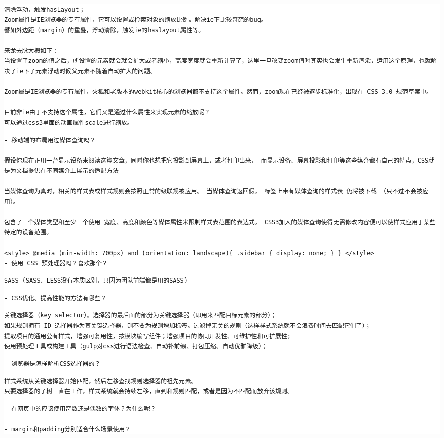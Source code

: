 ```
清除浮动，触发hasLayout；
Zoom属性是IE浏览器的专有属性，它可以设置或检索对象的缩放比例。解决ie下比较奇葩的bug。
譬如外边距（margin）的重叠，浮动清除，触发ie的haslayout属性等。

来龙去脉大概如下：
当设置了zoom的值之后，所设置的元素就会就会扩大或者缩小，高度宽度就会重新计算了，这里一旦改变zoom值时其实也会发生重新渲染，运用这个原理，也就解决了ie下子元素浮动时候父元素不随着自动扩大的问题。

Zoom属是IE浏览器的专有属性，火狐和老版本的webkit核心的浏览器都不支持这个属性。然而，zoom现在已经被逐步标准化，出现在 CSS 3.0 规范草案中。

目前非ie由于不支持这个属性，它们又是通过什么属性来实现元素的缩放呢？
可以通过css3里面的动画属性scale进行缩放。
```

```
- 移动端的布局用过媒体查询吗？

假设你现在正用一台显示设备来阅读这篇文章，同时你也想把它投影到屏幕上，或者打印出来， 而显示设备、屏幕投影和打印等这些媒介都有自己的特点，CSS就是为文档提供在不同媒介上展示的适配方法

当媒体查询为真时，相关的样式表或样式规则会按照正常的级联规被应用。 当媒体查询返回假， 标签上带有媒体查询的样式表 仍将被下载 （只不过不会被应用）。

包含了一个媒体类型和至少一个使用 宽度、高度和颜色等媒体属性来限制样式表范围的表达式。 CSS3加入的媒体查询使得无需修改内容便可以使样式应用于某些特定的设备范围。

<style> @media (min-width: 700px) and (orientation: landscape){ .sidebar { display: none; } } </style>
- 使用 CSS 预处理器吗？喜欢那个？
```

```
SASS (SASS、LESS没有本质区别，只因为团队前端都是用的SASS)
```

```
- CSS优化、提高性能的方法有哪些？
```

```
关键选择器（key selector）。选择器的最后面的部分为关键选择器（即用来匹配目标元素的部分）；
如果规则拥有 ID 选择器作为其关键选择器，则不要为规则增加标签。过滤掉无关的规则（这样样式系统就不会浪费时间去匹配它们了）；
提取项目的通用公有样式，增强可复用性，按模块编写组件；增强项目的协同开发性、可维护性和可扩展性;
使用预处理工具或构建工具（gulp对css进行语法检查、自动补前缀、打包压缩、自动优雅降级）；
```

```
- 浏览器是怎样解析CSS选择器的？
```

```
样式系统从关键选择器开始匹配，然后左移查找规则选择器的祖先元素。
只要选择器的子树一直在工作，样式系统就会持续左移，直到和规则匹配，或者是因为不匹配而放弃该规则。
```

```
- 在网页中的应该使用奇数还是偶数的字体？为什么呢？

- margin和padding分别适合什么场景使用？
```
